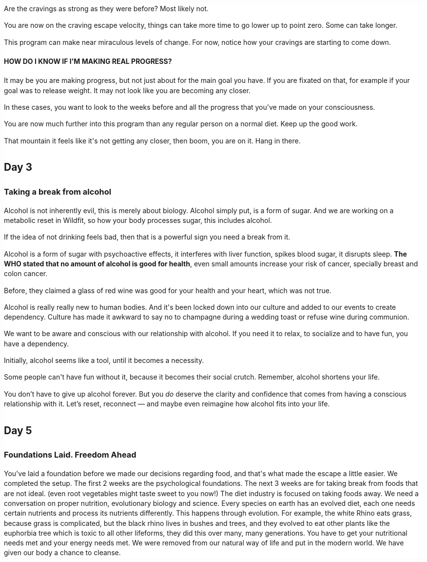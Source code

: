 Are the cravings as strong as they were before? Most likely not.

You are now on the craving escape velocity, things can take more time to go lower up to point zero. Some can take longer.

This program can make near miraculous levels of change. For now, notice how your cravings are starting to come down.

#### HOW DO I KNOW IF I'M MAKING REAL PROGRESS?
It may be you are making progress, but not just about for the main goal you have. If you are fixated on that, for example if your goal was to release weight. It may not look like you are becoming any closer.

In these cases, you want to look to the weeks before and all the progress that you've made on your consciousness.

You are now much further into this program than any regular person on a normal diet. Keep up the good work.

That mountain it feels like it's not getting any closer, then boom, you are on it. Hang in there.

## Day 3
### Taking a break from alcohol
Alcohol is not inherently evil, this is merely about biology. Alcohol simply put, is a form of sugar. And we are working on a metabolic reset in Wildfit, so how your body processes sugar, this includes alcohol.

If the idea of not drinking feels bad, then that is a powerful sign you need a break from it.

Alcohol is a form of sugar with psychoactive effects, it interferes with liver function, spikes blood sugar, it disrupts sleep. **The WHO stated that no amount of alcohol is good for health**, even small amounts increase your risk of cancer, specially breast and colon cancer.

Before, they claimed a glass of red wine was good for your health and your heart, which was not true.

Alcohol is really really new to human bodies. And it's been locked down into our culture and added to our events to create dependency. Culture has made it awkward to say no to champagne during a wedding toast or refuse wine during communion.

We want to be aware and conscious with our relationship with alcohol. If you need it to relax, to socialize and to have fun, you have a dependency.

Initially, alcohol seems like a tool, until it becomes a necessity.

Some people can't have fun without it, because it becomes their social crutch. Remember, alcohol shortens your life.

You don’t have to give up alcohol forever. But you _do_ deserve the clarity and confidence that comes from having a conscious relationship with it. Let’s reset, reconnect — and maybe even reimagine how alcohol fits into your life.

## Day 5
### Foundations Laid. Freedom Ahead
You've laid a foundation before we made our decisions regarding food, and that's what made the escape a little easier. We completed the setup.
The first 2 weeks are the psychological foundations. The next 3 weeks are for taking break from foods that are not ideal.
(even root vegetables might taste sweet to you now!)
The diet industry is focused on taking foods away. We need a conversation on proper nutrition, evolutionary biology and science. Every species on earth has an evolved diet, each one needs certain nutrients and process its nutrients differently. This happens through evolution.
For example, the white Rhino eats grass, because grass is complicated, but the black rhino lives in bushes and trees, and they evolved to eat other plants like the euphorbia tree which is toxic to all other lifeforms, they did this over many, many generations.
You have to get your nutritional needs met and your energy needs met. We were removed from our natural way of life and put in the modern world. We have given our body a chance to cleanse.